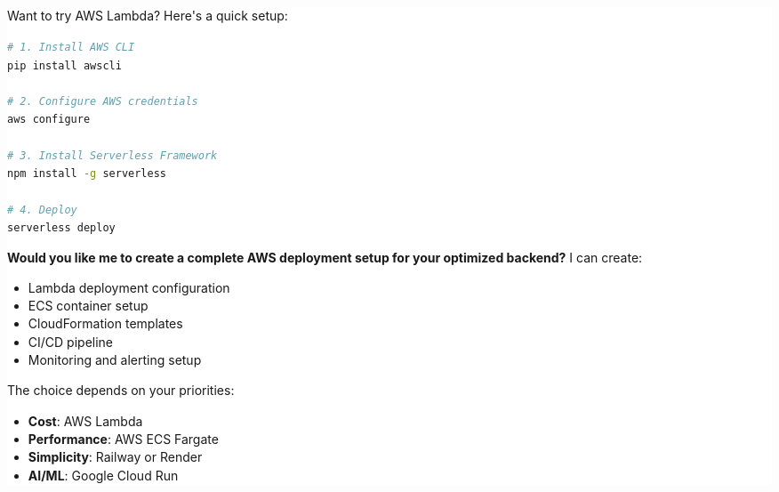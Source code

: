 Want to try AWS Lambda? Here's a quick setup:

```bash
# 1. Install AWS CLI
pip install awscli

# 2. Configure AWS credentials
aws configure

# 3. Install Serverless Framework
npm install -g serverless

# 4. Deploy
serverless deploy
```

**Would you like me to create a complete AWS deployment setup for your optimized backend?** I can create:
- Lambda deployment configuration
- ECS container setup
- CloudFormation templates
- CI/CD pipeline
- Monitoring and alerting setup

The choice depends on your priorities:
- **Cost**: AWS Lambda
- **Performance**: AWS ECS Fargate
- **Simplicity**: Railway or Render
- **AI/ML**: Google Cloud Run
